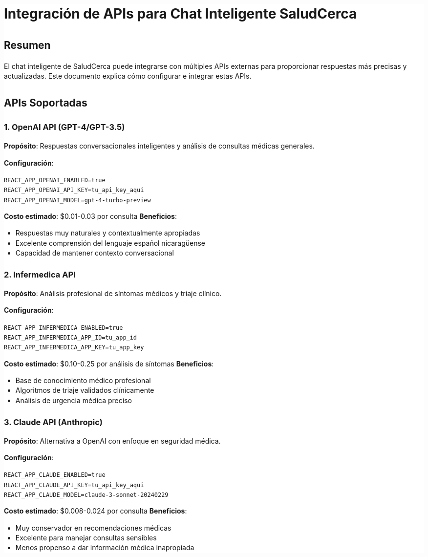 # Integración de APIs para Chat Inteligente SaludCerca

## Resumen

El chat inteligente de SaludCerca puede integrarse con múltiples APIs externas para proporcionar respuestas más precisas y actualizadas. Este documento explica cómo configurar e integrar estas APIs.

## APIs Soportadas

### 1. OpenAI API (GPT-4/GPT-3.5)
**Propósito**: Respuestas conversacionales inteligentes y análisis de consultas médicas generales.

**Configuración**:
```env
REACT_APP_OPENAI_ENABLED=true
REACT_APP_OPENAI_API_KEY=tu_api_key_aqui
REACT_APP_OPENAI_MODEL=gpt-4-turbo-preview
```

**Costo estimado**: $0.01-0.03 por consulta
**Beneficios**: 
- Respuestas muy naturales y contextualmente apropiadas
- Excelente comprensión del lenguaje español nicaragüense
- Capacidad de mantener contexto conversacional

### 2. Infermedica API
**Propósito**: Análisis profesional de síntomas médicos y triaje clínico.

**Configuración**:
```env
REACT_APP_INFERMEDICA_ENABLED=true
REACT_APP_INFERMEDICA_APP_ID=tu_app_id
REACT_APP_INFERMEDICA_APP_KEY=tu_app_key
```

**Costo estimado**: $0.10-0.25 por análisis de síntomas
**Beneficios**:
- Base de conocimiento médico profesional
- Algoritmos de triaje validados clínicamente
- Análisis de urgencia médica preciso

### 3. Claude API (Anthropic)
**Propósito**: Alternativa a OpenAI con enfoque en seguridad médica.

**Configuración**:
```env
REACT_APP_CLAUDE_ENABLED=true
REACT_APP_CLAUDE_API_KEY=tu_api_key_aqui
REACT_APP_CLAUDE_MODEL=claude-3-sonnet-20240229
```

**Costo estimado**: $0.008-0.024 por consulta
**Beneficios**:
- Muy conservador en recomendaciones médicas
- Excelente para manejar consultas sensibles
- Menos propenso a dar información médica inapropiada

